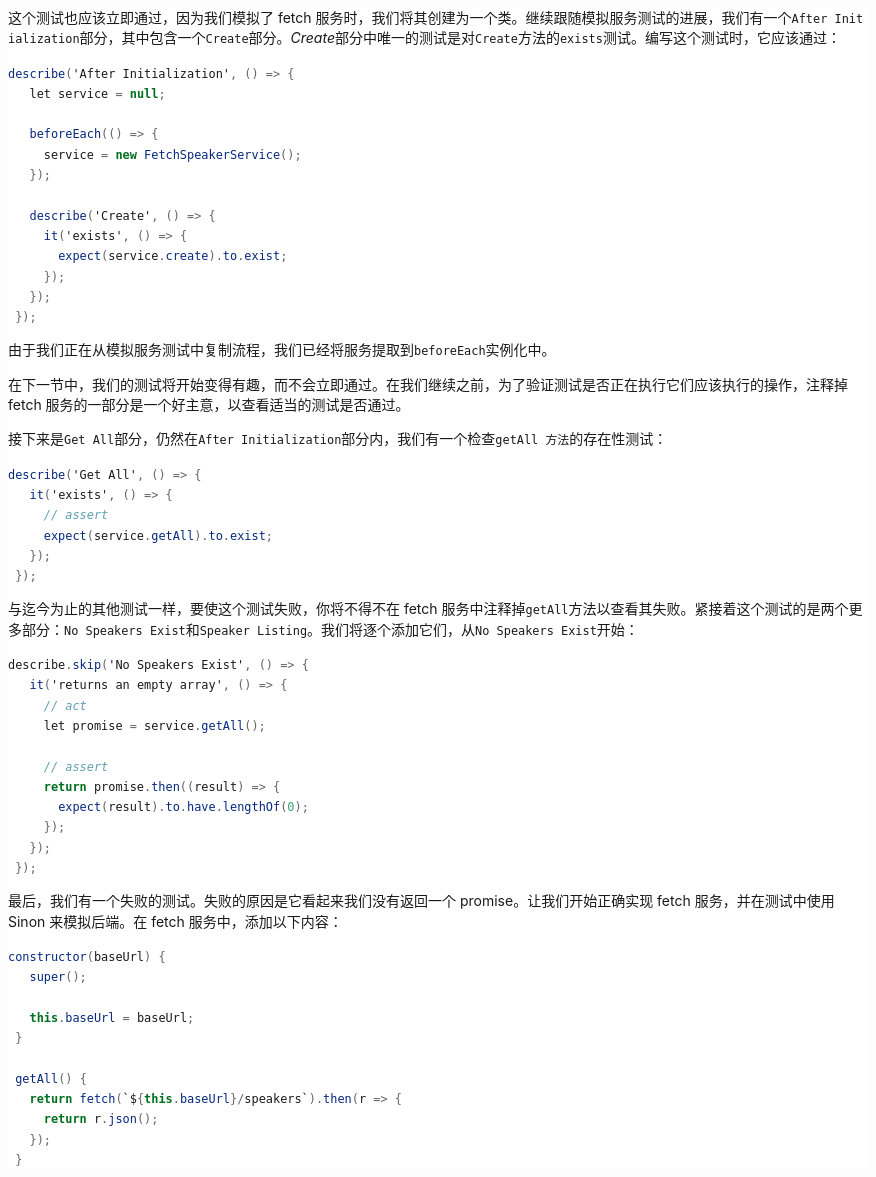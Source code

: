 这个测试也应该立即通过，因为我们模拟了 fetch 服务时，我们将其创建为一个类。继续跟随模拟服务测试的进展，我们有一个`After Initialization`部分，其中包含一个`Create`部分。*Create*部分中唯一的测试是对`Create`方法的`exists`测试。编写这个测试时，它应该通过：

```cs
describe('After Initialization', () => {
   let service = null;

   beforeEach(() => {
     service = new FetchSpeakerService();
   });

   describe('Create', () => {
     it('exists', () => {
       expect(service.create).to.exist;
     });
   });
 });
```

由于我们正在从模拟服务测试中复制流程，我们已经将服务提取到`beforeEach`实例化中。

在下一节中，我们的测试将开始变得有趣，而不会立即通过。在我们继续之前，为了验证测试是否正在执行它们应该执行的操作，注释掉 fetch 服务的一部分是一个好主意，以查看适当的测试是否通过。

接下来是`Get All`部分，仍然在`After Initialization`部分内，我们有一个检查`getAll 方法`的存在性测试：

```cs
describe('Get All', () => {
   it('exists', () => {
     // assert
     expect(service.getAll).to.exist;
   });
 });
```

与迄今为止的其他测试一样，要使这个测试失败，你将不得不在 fetch 服务中注释掉`getAll`方法以查看其失败。紧接着这个测试的是两个更多部分：`No Speakers Exist`和`Speaker Listing`。我们将逐个添加它们，从`No Speakers Exist`开始：

```cs
describe.skip('No Speakers Exist', () => {
   it('returns an empty array', () => {
     // act
     let promise = service.getAll();

     // assert
     return promise.then((result) => {
       expect(result).to.have.lengthOf(0);
     });
   });
 });
```

最后，我们有一个失败的测试。失败的原因是它看起来我们没有返回一个 promise。让我们开始正确实现 fetch 服务，并在测试中使用 Sinon 来模拟后端。在 fetch 服务中，添加以下内容：

```cs
constructor(baseUrl) {
   super();

   this.baseUrl = baseUrl;
 }

 getAll() {
   return fetch(`${this.baseUrl}/speakers`).then(r => {
     return r.json();
   });
 }
```
